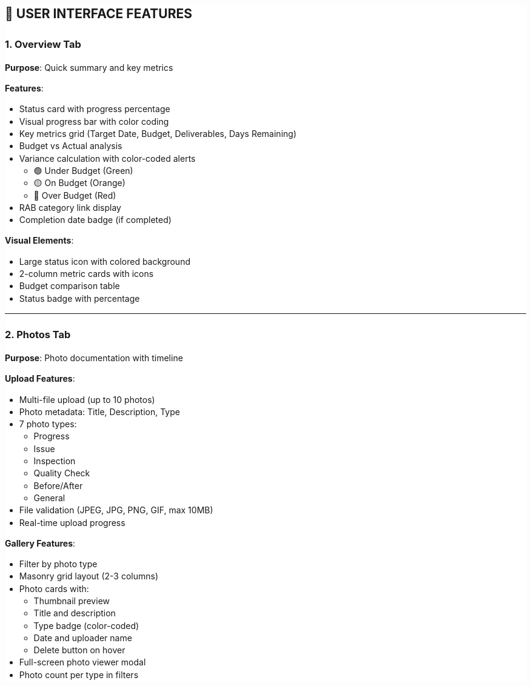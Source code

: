 
## 🎨 **USER INTERFACE FEATURES**

### 1. Overview Tab
**Purpose**: Quick summary and key metrics

**Features**:
- Status card with progress percentage
- Visual progress bar with color coding
- Key metrics grid (Target Date, Budget, Deliverables, Days Remaining)
- Budget vs Actual analysis
- Variance calculation with color-coded alerts
  - 🟢 Under Budget (Green)
  - 🟡 On Budget (Orange)
  - 🔴 Over Budget (Red)
- RAB category link display
- Completion date badge (if completed)

**Visual Elements**:
- Large status icon with colored background
- 2-column metric cards with icons
- Budget comparison table
- Status badge with percentage

---

### 2. Photos Tab
**Purpose**: Photo documentation with timeline

**Upload Features**:
- Multi-file upload (up to 10 photos)
- Photo metadata: Title, Description, Type
- 7 photo types:
  - Progress
  - Issue
  - Inspection
  - Quality Check
  - Before/After
  - General
- File validation (JPEG, JPG, PNG, GIF, max 10MB)
- Real-time upload progress

**Gallery Features**:
- Filter by photo type
- Masonry grid layout (2-3 columns)
- Photo cards with:
  - Thumbnail preview
  - Title and description
  - Type badge (color-coded)
  - Date and uploader name
  - Delete button on hover
- Full-screen photo viewer modal
- Photo count per type in filters
